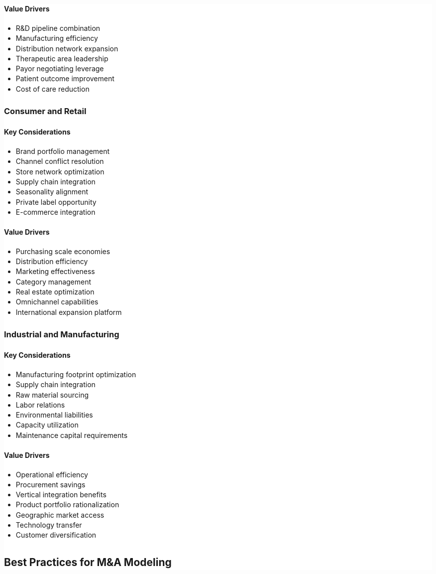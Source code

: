 #### Value Drivers
- R&D pipeline combination
- Manufacturing efficiency
- Distribution network expansion
- Therapeutic area leadership
- Payor negotiating leverage
- Patient outcome improvement
- Cost of care reduction

### Consumer and Retail

#### Key Considerations
- Brand portfolio management
- Channel conflict resolution
- Store network optimization
- Supply chain integration
- Seasonality alignment
- Private label opportunity
- E-commerce integration

#### Value Drivers
- Purchasing scale economies
- Distribution efficiency
- Marketing effectiveness
- Category management
- Real estate optimization
- Omnichannel capabilities
- International expansion platform

### Industrial and Manufacturing

#### Key Considerations
- Manufacturing footprint optimization
- Supply chain integration
- Raw material sourcing
- Labor relations
- Environmental liabilities
- Capacity utilization
- Maintenance capital requirements

#### Value Drivers
- Operational efficiency
- Procurement savings
- Vertical integration benefits
- Product portfolio rationalization
- Geographic market access
- Technology transfer
- Customer diversification

## Best Practices for M&A Modeling
